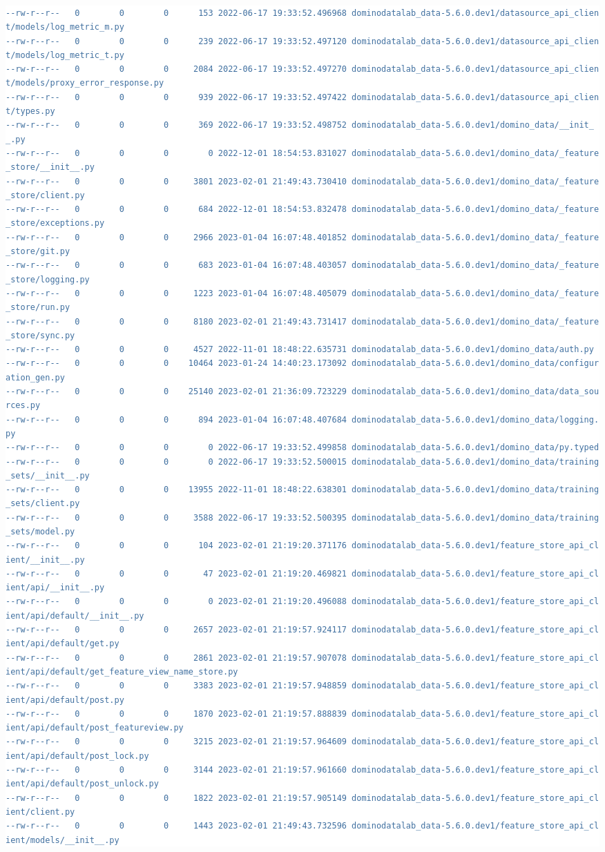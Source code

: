 ```diff
--rw-r--r--   0        0        0      153 2022-06-17 19:33:52.496968 dominodatalab_data-5.6.0.dev1/datasource_api_client/models/log_metric_m.py
--rw-r--r--   0        0        0      239 2022-06-17 19:33:52.497120 dominodatalab_data-5.6.0.dev1/datasource_api_client/models/log_metric_t.py
--rw-r--r--   0        0        0     2084 2022-06-17 19:33:52.497270 dominodatalab_data-5.6.0.dev1/datasource_api_client/models/proxy_error_response.py
--rw-r--r--   0        0        0      939 2022-06-17 19:33:52.497422 dominodatalab_data-5.6.0.dev1/datasource_api_client/types.py
--rw-r--r--   0        0        0      369 2022-06-17 19:33:52.498752 dominodatalab_data-5.6.0.dev1/domino_data/__init__.py
--rw-r--r--   0        0        0        0 2022-12-01 18:54:53.831027 dominodatalab_data-5.6.0.dev1/domino_data/_feature_store/__init__.py
--rw-r--r--   0        0        0     3801 2023-02-01 21:49:43.730410 dominodatalab_data-5.6.0.dev1/domino_data/_feature_store/client.py
--rw-r--r--   0        0        0      684 2022-12-01 18:54:53.832478 dominodatalab_data-5.6.0.dev1/domino_data/_feature_store/exceptions.py
--rw-r--r--   0        0        0     2966 2023-01-04 16:07:48.401852 dominodatalab_data-5.6.0.dev1/domino_data/_feature_store/git.py
--rw-r--r--   0        0        0      683 2023-01-04 16:07:48.403057 dominodatalab_data-5.6.0.dev1/domino_data/_feature_store/logging.py
--rw-r--r--   0        0        0     1223 2023-01-04 16:07:48.405079 dominodatalab_data-5.6.0.dev1/domino_data/_feature_store/run.py
--rw-r--r--   0        0        0     8180 2023-02-01 21:49:43.731417 dominodatalab_data-5.6.0.dev1/domino_data/_feature_store/sync.py
--rw-r--r--   0        0        0     4527 2022-11-01 18:48:22.635731 dominodatalab_data-5.6.0.dev1/domino_data/auth.py
--rw-r--r--   0        0        0    10464 2023-01-24 14:40:23.173092 dominodatalab_data-5.6.0.dev1/domino_data/configuration_gen.py
--rw-r--r--   0        0        0    25140 2023-02-01 21:36:09.723229 dominodatalab_data-5.6.0.dev1/domino_data/data_sources.py
--rw-r--r--   0        0        0      894 2023-01-04 16:07:48.407684 dominodatalab_data-5.6.0.dev1/domino_data/logging.py
--rw-r--r--   0        0        0        0 2022-06-17 19:33:52.499858 dominodatalab_data-5.6.0.dev1/domino_data/py.typed
--rw-r--r--   0        0        0        0 2022-06-17 19:33:52.500015 dominodatalab_data-5.6.0.dev1/domino_data/training_sets/__init__.py
--rw-r--r--   0        0        0    13955 2022-11-01 18:48:22.638301 dominodatalab_data-5.6.0.dev1/domino_data/training_sets/client.py
--rw-r--r--   0        0        0     3588 2022-06-17 19:33:52.500395 dominodatalab_data-5.6.0.dev1/domino_data/training_sets/model.py
--rw-r--r--   0        0        0      104 2023-02-01 21:19:20.371176 dominodatalab_data-5.6.0.dev1/feature_store_api_client/__init__.py
--rw-r--r--   0        0        0       47 2023-02-01 21:19:20.469821 dominodatalab_data-5.6.0.dev1/feature_store_api_client/api/__init__.py
--rw-r--r--   0        0        0        0 2023-02-01 21:19:20.496088 dominodatalab_data-5.6.0.dev1/feature_store_api_client/api/default/__init__.py
--rw-r--r--   0        0        0     2657 2023-02-01 21:19:57.924117 dominodatalab_data-5.6.0.dev1/feature_store_api_client/api/default/get.py
--rw-r--r--   0        0        0     2861 2023-02-01 21:19:57.907078 dominodatalab_data-5.6.0.dev1/feature_store_api_client/api/default/get_feature_view_name_store.py
--rw-r--r--   0        0        0     3383 2023-02-01 21:19:57.948859 dominodatalab_data-5.6.0.dev1/feature_store_api_client/api/default/post.py
--rw-r--r--   0        0        0     1870 2023-02-01 21:19:57.888839 dominodatalab_data-5.6.0.dev1/feature_store_api_client/api/default/post_featureview.py
--rw-r--r--   0        0        0     3215 2023-02-01 21:19:57.964609 dominodatalab_data-5.6.0.dev1/feature_store_api_client/api/default/post_lock.py
--rw-r--r--   0        0        0     3144 2023-02-01 21:19:57.961660 dominodatalab_data-5.6.0.dev1/feature_store_api_client/api/default/post_unlock.py
--rw-r--r--   0        0        0     1822 2023-02-01 21:19:57.905149 dominodatalab_data-5.6.0.dev1/feature_store_api_client/client.py
--rw-r--r--   0        0        0     1443 2023-02-01 21:49:43.732596 dominodatalab_data-5.6.0.dev1/feature_store_api_client/models/__init__.py
```
